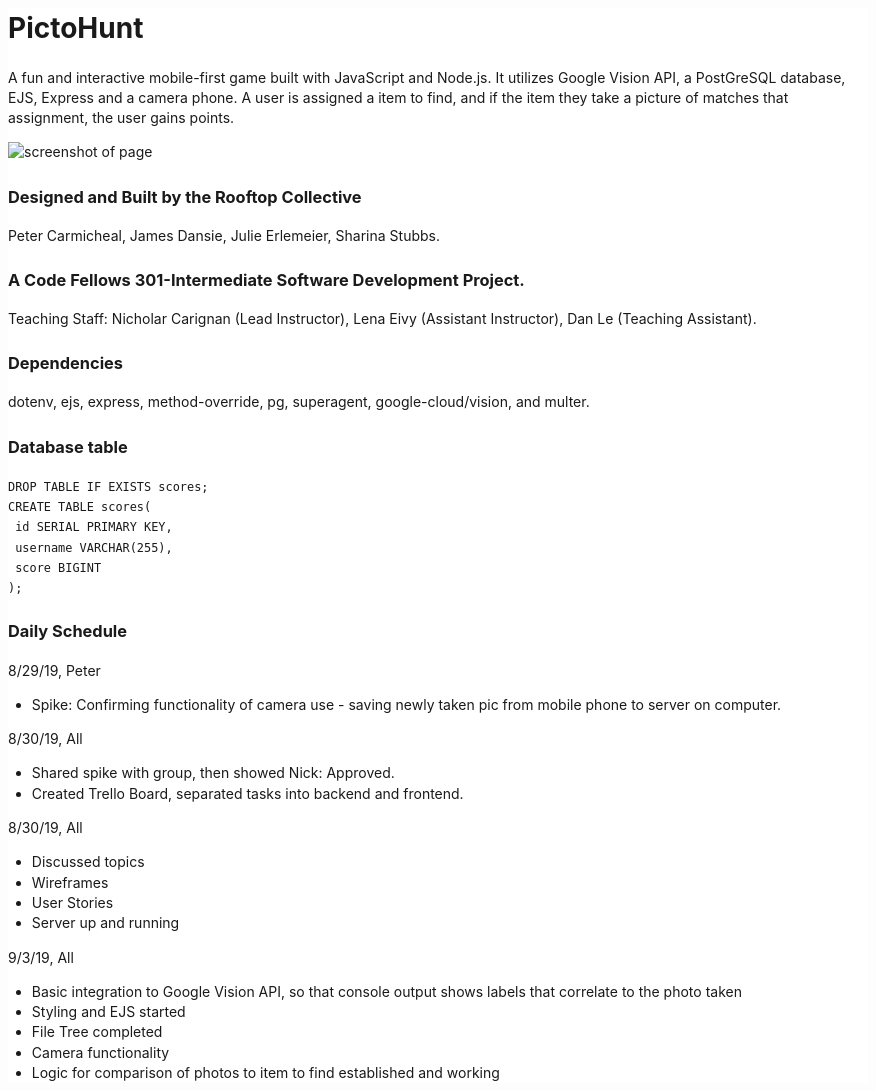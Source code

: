 # PictoHunt
A fun and interactive mobile-first game built with JavaScript and Node.js. It utilizes Google Vision API, a PostGreSQL database, EJS, Express and a camera phone. A user is assigned a item to find, and if the item they take a picture of matches that assignment, the user gains points.  

![screenshot of page](img/home.png)

### Designed and Built by the Rooftop Collective
Peter Carmicheal, James Dansie, Julie Erlemeier, Sharina Stubbs.

### A Code Fellows 301-Intermediate Software Development Project.
Teaching Staff: Nicholar Carignan (Lead Instructor), Lena Eivy (Assistant Instructor), Dan Le (Teaching Assistant).

### Dependencies
dotenv, ejs, express, method-override, pg, superagent, google-cloud/vision, and multer.

### Database table
```
DROP TABLE IF EXISTS scores;
CREATE TABLE scores(
 id SERIAL PRIMARY KEY,
 username VARCHAR(255),
 score BIGINT
);
```

### Daily Schedule
8/29/19, Peter
* Spike: Confirming functionality of camera use - saving newly taken pic from mobile phone to server on computer.

8/30/19, All
* Shared spike with group, then showed Nick: Approved.
* Created Trello Board, separated tasks into backend and frontend.

8/30/19, All
* Discussed topics
* Wireframes
* User Stories
* Server up and running

9/3/19, All
* Basic integration to Google Vision API, so that console output shows labels that correlate to the photo taken
* Styling and EJS started
* File Tree completed 
* Camera functionality 
* Logic for comparison of photos to item to find established and working
